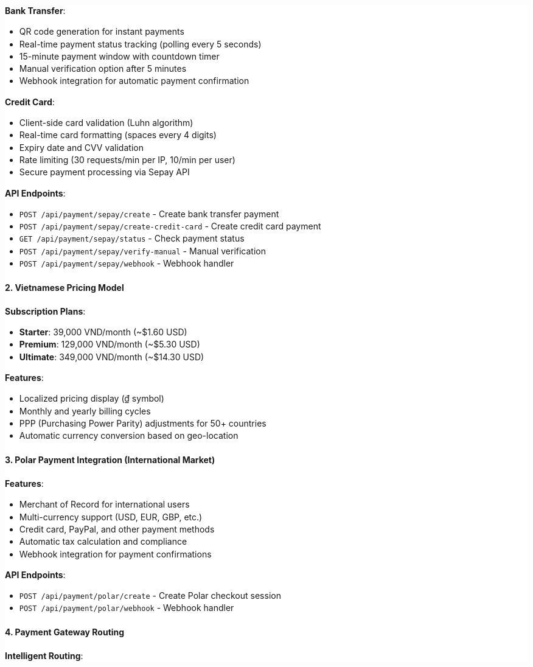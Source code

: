 **Bank Transfer**:

- QR code generation for instant payments
- Real-time payment status tracking (polling every 5 seconds)
- 15-minute payment window with countdown timer
- Manual verification option after 5 minutes
- Webhook integration for automatic payment confirmation

**Credit Card**:

- Client-side card validation (Luhn algorithm)
- Real-time card formatting (spaces every 4 digits)
- Expiry date and CVV validation
- Rate limiting (30 requests/min per IP, 10/min per user)
- Secure payment processing via Sepay API

**API Endpoints**:

- `POST /api/payment/sepay/create` - Create bank transfer payment
- `POST /api/payment/sepay/create-credit-card` - Create credit card payment
- `GET /api/payment/sepay/status` - Check payment status
- `POST /api/payment/sepay/verify-manual` - Manual verification
- `POST /api/payment/sepay/webhook` - Webhook handler

#### 2. Vietnamese Pricing Model

**Subscription Plans**:

- **Starter**: 39,000 VND/month (\~$1.60 USD)
- **Premium**: 129,000 VND/month (\~$5.30 USD)
- **Ultimate**: 349,000 VND/month (\~$14.30 USD)

**Features**:

- Localized pricing display (₫ symbol)
- Monthly and yearly billing cycles
- PPP (Purchasing Power Parity) adjustments for 50+ countries
- Automatic currency conversion based on geo-location

#### 3. Polar Payment Integration (International Market)

**Features**:

- Merchant of Record for international users
- Multi-currency support (USD, EUR, GBP, etc.)
- Credit card, PayPal, and other payment methods
- Automatic tax calculation and compliance
- Webhook integration for payment confirmations

**API Endpoints**:

- `POST /api/payment/polar/create` - Create Polar checkout session
- `POST /api/payment/polar/webhook` - Webhook handler

#### 4. Payment Gateway Routing

**Intelligent Routing**:
